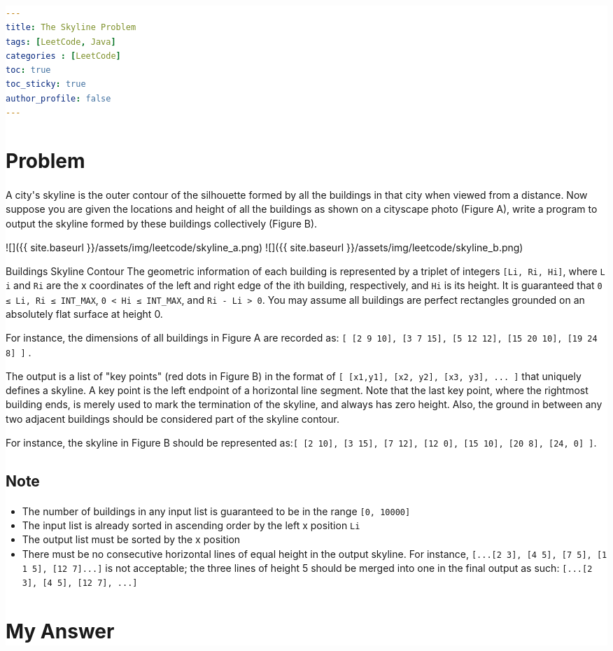 ```yaml
---
title: The Skyline Problem
tags: [LeetCode, Java]
categories : [LeetCode]
toc: true
toc_sticky: true
author_profile: false
---
```


# Problem

A city's skyline is the outer contour of the silhouette formed by all the buildings in that city when viewed from a distance. Now suppose you are given the locations and height of all the buildings as shown on a cityscape photo (Figure A), write a program to output the skyline formed by these buildings collectively (Figure B).

![]({{ site.baseurl }}/assets/img/leetcode/skyline_a.png) ![]({{ site.baseurl }}/assets/img/leetcode/skyline_b.png)

Buildings Skyline Contour
The geometric information of each building is represented by a triplet of integers `[Li, Ri, Hi]`, where `Li` and `Ri` are the x coordinates of the left and right edge of the ith building, respectively, and `Hi` is its height. It is guaranteed that `0 ≤ Li, Ri ≤ INT_MAX`, `0 < Hi ≤ INT_MAX`, and `Ri - Li > 0`. You may assume all buildings are perfect rectangles grounded on an absolutely flat surface at height 0.

For instance, the dimensions of all buildings in Figure A are recorded as: `[ [2 9 10], [3 7 15], [5 12 12], [15 20 10], [19 24 8] ]` .

The output is a list of "key points" (red dots in Figure B) in the format of `[ [x1,y1], [x2, y2], [x3, y3], ... ]` that uniquely defines a skyline. A key point is the left endpoint of a horizontal line segment. Note that the last key point, where the rightmost building ends, is merely used to mark the termination of the skyline, and always has zero height. Also, the ground in between any two adjacent buildings should be considered part of the skyline contour.

For instance, the skyline in Figure B should be represented as:`[ [2 10], [3 15], [7 12], [12 0], [15 10], [20 8], [24, 0] ]`.

## Note

* The number of buildings in any input list is guaranteed to be in the range `[0, 10000]`
* The input list is already sorted in ascending order by the left x position `Li`
* The output list must be sorted by the x position
* There must be no consecutive horizontal lines of equal height in the output skyline. For instance, `[...[2 3], [4 5], [7 5], [11 5], [12 7]...]` is not acceptable; the three lines of height 5 should be merged into one in the final output as such: `[...[2 3], [4 5], [12 7], ...]`


# My Answer
